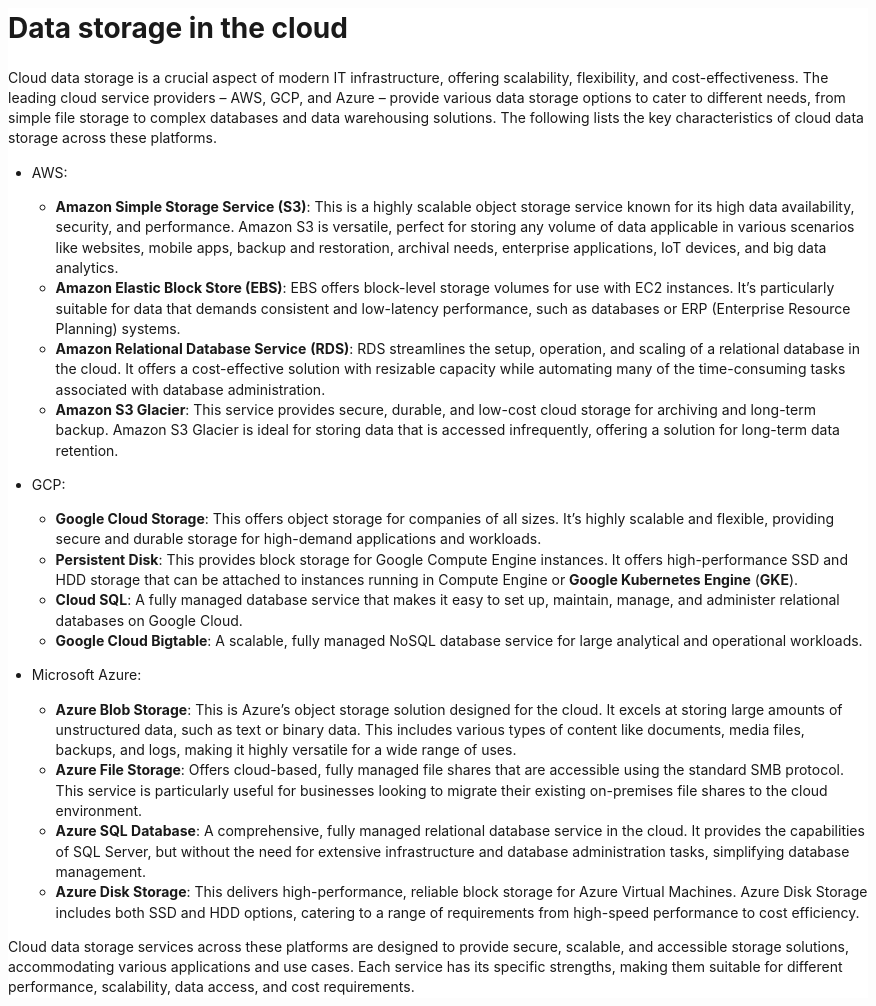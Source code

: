 # Data storage in the cloud

Cloud data storage is a crucial aspect of modern IT infrastructure, offering scalability, flexibility, and cost-effectiveness. The leading cloud service providers – AWS, GCP, and Azure – provide various data storage options to cater to different needs, from simple file storage to complex databases and data warehousing solutions. The following lists the key characteristics of cloud data storage across these platforms.

- AWS:

  - **Amazon Simple Storage Service (S3)**: This is a highly scalable object storage service known for its high data availability, security, and performance. Amazon S3 is versatile, perfect for storing any volume of data applicable in various scenarios like websites, mobile apps, backup and restoration, archival needs, enterprise applications, IoT devices, and big data analytics.
  - **Amazon Elastic Block Store (EBS)**: EBS offers block-level storage volumes for use with EC2 instances. It’s particularly suitable for data that demands consistent and low-latency performance, such as databases or ERP (Enterprise Resource Planning) systems.
  - **Amazon Relational Database Service** **(RDS)**: RDS streamlines the setup, operation, and scaling of a relational database in the cloud. It offers a cost-effective solution with resizable capacity while automating many of the time-consuming tasks associated with database administration.
  - **Amazon S3 Glacier**: This service provides secure, durable, and low-cost cloud storage for archiving and long-term backup. Amazon S3 Glacier is ideal for storing data that is accessed infrequently, offering a solution for long-term data retention.

- GCP:

  - **Google Cloud Storage**: This offers object storage for companies of all sizes. It’s highly scalable and flexible, providing secure and durable storage for high-demand applications and workloads.
  - **Persistent Disk**: This provides block storage for Google Compute Engine instances. It offers high-performance SSD and HDD storage that can be attached to instances running in Compute Engine or **Google Kubernetes Engine** (**GKE**).
  - **Cloud SQL**: A fully managed database service that makes it easy to set up, maintain, manage, and administer relational databases on Google Cloud.
  - **Google Cloud Bigtable**: A scalable, fully managed NoSQL database service for large analytical and operational workloads.

- Microsoft Azure:

  - **Azure Blob Storage**: This is Azure’s object storage solution designed for the cloud. It excels at storing large amounts of unstructured data, such as text or binary data. This includes various types of content like documents, media files, backups, and logs, making it highly versatile for a wide range of uses.
  - **Azure File Storage**: Offers cloud-based, fully managed file shares that are accessible using the standard SMB protocol. This service is particularly useful for businesses looking to migrate their existing on-premises file shares to the cloud environment.
  - **Azure SQL Database**: A comprehensive, fully managed relational database service in the cloud. It provides the capabilities of SQL Server, but without the need for extensive infrastructure and database administration tasks, simplifying database management.
  - **Azure Disk Storage**: This delivers high-performance, reliable block storage for Azure Virtual Machines. Azure Disk Storage includes both SSD and HDD options, catering to a range of requirements from high-speed performance to cost efficiency.

Cloud data storage services across these platforms are designed to provide secure, scalable, and accessible storage solutions, accommodating various applications and use cases. Each service has its specific strengths, making them suitable for different performance, scalability, data access, and cost requirements.
